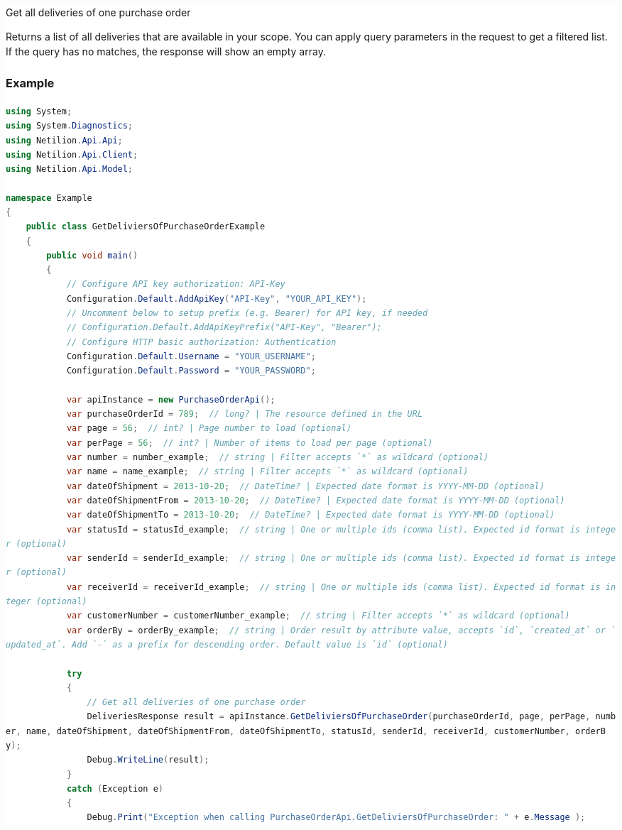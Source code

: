 Get all deliveries of one purchase order

Returns a list of all deliveries that are available in your scope. You can apply query parameters in the request to get a filtered list. If the query has no matches, the response will show an empty array.

### Example
```csharp
using System;
using System.Diagnostics;
using Netilion.Api.Api;
using Netilion.Api.Client;
using Netilion.Api.Model;

namespace Example
{
    public class GetDeliviersOfPurchaseOrderExample
    {
        public void main()
        {
            // Configure API key authorization: API-Key
            Configuration.Default.AddApiKey("API-Key", "YOUR_API_KEY");
            // Uncomment below to setup prefix (e.g. Bearer) for API key, if needed
            // Configuration.Default.AddApiKeyPrefix("API-Key", "Bearer");
            // Configure HTTP basic authorization: Authentication
            Configuration.Default.Username = "YOUR_USERNAME";
            Configuration.Default.Password = "YOUR_PASSWORD";

            var apiInstance = new PurchaseOrderApi();
            var purchaseOrderId = 789;  // long? | The resource defined in the URL
            var page = 56;  // int? | Page number to load (optional) 
            var perPage = 56;  // int? | Number of items to load per page (optional) 
            var number = number_example;  // string | Filter accepts `*` as wildcard (optional) 
            var name = name_example;  // string | Filter accepts `*` as wildcard (optional) 
            var dateOfShipment = 2013-10-20;  // DateTime? | Expected date format is YYYY-MM-DD (optional) 
            var dateOfShipmentFrom = 2013-10-20;  // DateTime? | Expected date format is YYYY-MM-DD (optional) 
            var dateOfShipmentTo = 2013-10-20;  // DateTime? | Expected date format is YYYY-MM-DD (optional) 
            var statusId = statusId_example;  // string | One or multiple ids (comma list). Expected id format is integer (optional) 
            var senderId = senderId_example;  // string | One or multiple ids (comma list). Expected id format is integer (optional) 
            var receiverId = receiverId_example;  // string | One or multiple ids (comma list). Expected id format is integer (optional) 
            var customerNumber = customerNumber_example;  // string | Filter accepts `*` as wildcard (optional) 
            var orderBy = orderBy_example;  // string | Order result by attribute value, accepts `id`, `created_at` or `updated_at`. Add `-` as a prefix for descending order. Default value is `id` (optional) 

            try
            {
                // Get all deliveries of one purchase order
                DeliveriesResponse result = apiInstance.GetDeliviersOfPurchaseOrder(purchaseOrderId, page, perPage, number, name, dateOfShipment, dateOfShipmentFrom, dateOfShipmentTo, statusId, senderId, receiverId, customerNumber, orderBy);
                Debug.WriteLine(result);
            }
            catch (Exception e)
            {
                Debug.Print("Exception when calling PurchaseOrderApi.GetDeliviersOfPurchaseOrder: " + e.Message );
```